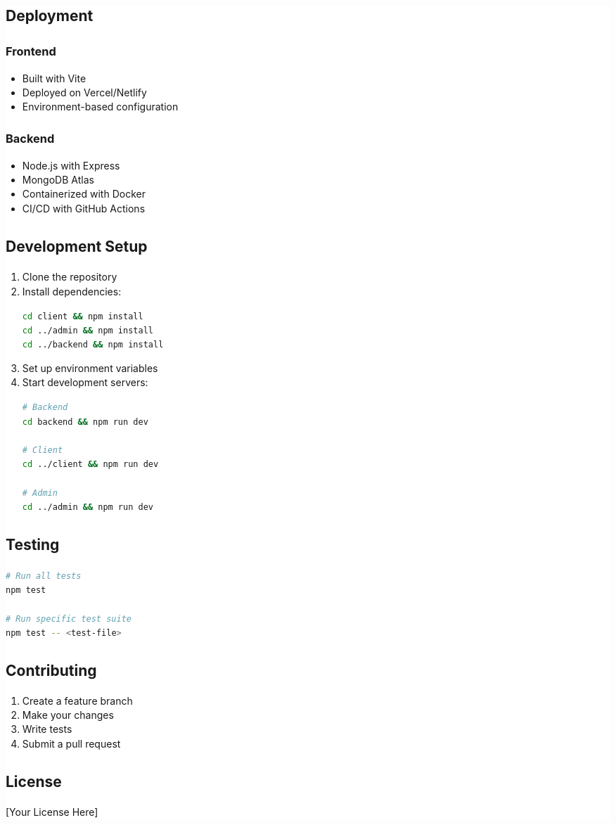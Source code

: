 ## Deployment

### Frontend
- Built with Vite
- Deployed on Vercel/Netlify
- Environment-based configuration

### Backend
- Node.js with Express
- MongoDB Atlas
- Containerized with Docker
- CI/CD with GitHub Actions

## Development Setup

1. Clone the repository
2. Install dependencies:
   ```bash
   cd client && npm install
   cd ../admin && npm install
   cd ../backend && npm install
   ```
3. Set up environment variables
4. Start development servers:
   ```bash
   # Backend
   cd backend && npm run dev
   
   # Client
   cd ../client && npm run dev
   
   # Admin
   cd ../admin && npm run dev
   ```

## Testing

```bash
# Run all tests
npm test

# Run specific test suite
npm test -- <test-file>
```

## Contributing
1. Create a feature branch
2. Make your changes
3. Write tests
4. Submit a pull request

## License
[Your License Here]
